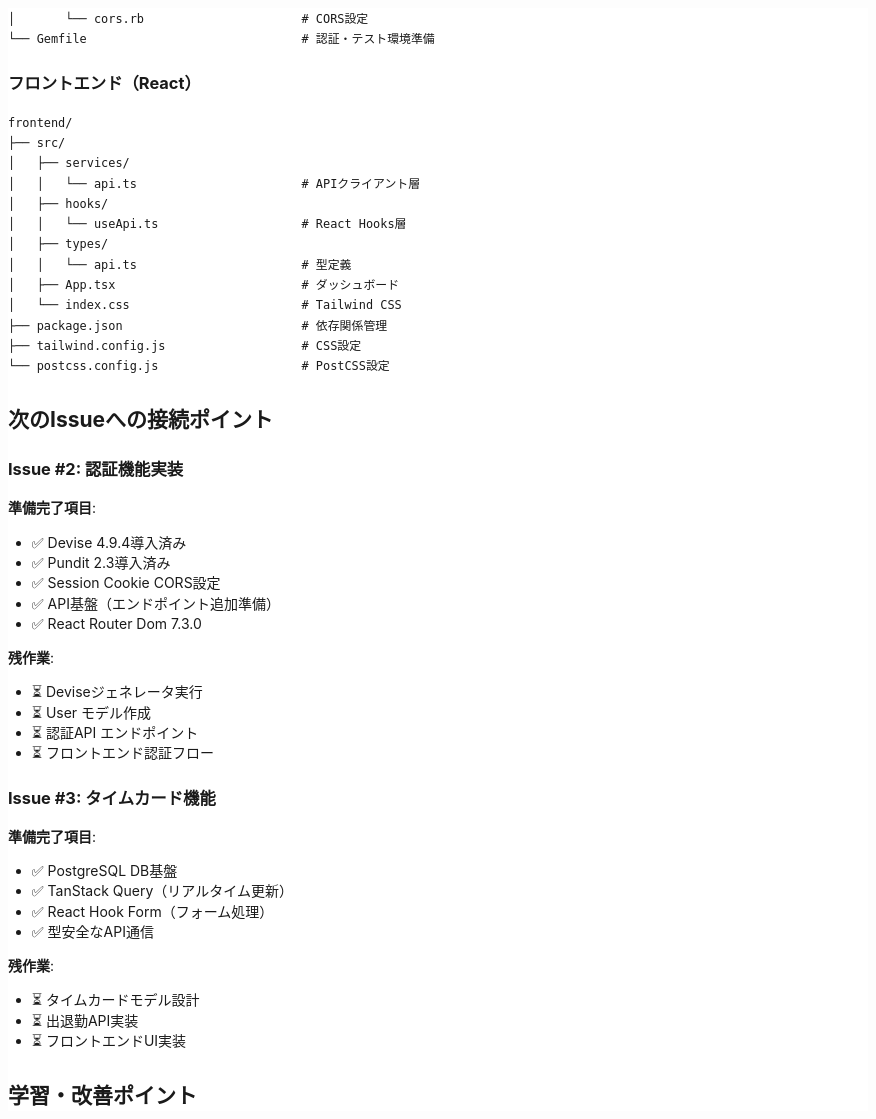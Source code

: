```
│       └── cors.rb                      # CORS設定
└── Gemfile                              # 認証・テスト環境準備
```

### フロントエンド（React）
```
frontend/
├── src/
│   ├── services/
│   │   └── api.ts                       # APIクライアント層
│   ├── hooks/
│   │   └── useApi.ts                    # React Hooks層
│   ├── types/
│   │   └── api.ts                       # 型定義
│   ├── App.tsx                          # ダッシュボード
│   └── index.css                        # Tailwind CSS
├── package.json                         # 依存関係管理
├── tailwind.config.js                   # CSS設定
└── postcss.config.js                    # PostCSS設定
```

## 次のIssueへの接続ポイント

### Issue #2: 認証機能実装
**準備完了項目**:
- ✅ Devise 4.9.4導入済み
- ✅ Pundit 2.3導入済み  
- ✅ Session Cookie CORS設定
- ✅ API基盤（エンドポイント追加準備）
- ✅ React Router Dom 7.3.0

**残作業**:
- ⏳ Deviseジェネレータ実行
- ⏳ User モデル作成
- ⏳ 認証API エンドポイント
- ⏳ フロントエンド認証フロー

### Issue #3: タイムカード機能
**準備完了項目**:
- ✅ PostgreSQL DB基盤
- ✅ TanStack Query（リアルタイム更新）
- ✅ React Hook Form（フォーム処理）
- ✅ 型安全なAPI通信

**残作業**:
- ⏳ タイムカードモデル設計
- ⏳ 出退勤API実装
- ⏳ フロントエンドUI実装

## 学習・改善ポイント
